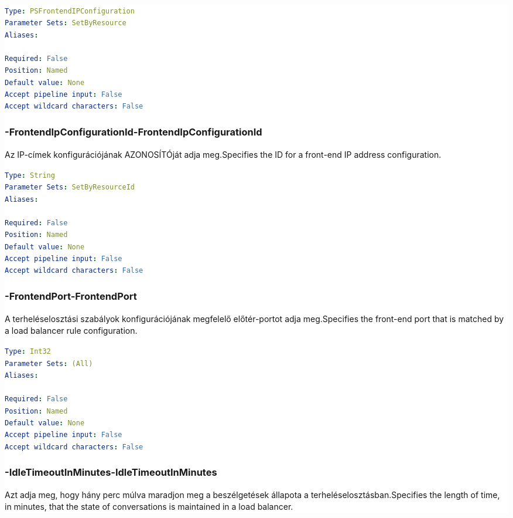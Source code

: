 ```yaml
Type: PSFrontendIPConfiguration
Parameter Sets: SetByResource
Aliases: 

Required: False
Position: Named
Default value: None
Accept pipeline input: False
Accept wildcard characters: False
```

### <span data-ttu-id="8b956-128">-FrontendIpConfigurationId</span><span class="sxs-lookup"><span data-stu-id="8b956-128">-FrontendIpConfigurationId</span></span>
<span data-ttu-id="8b956-129">Az IP-címek konfigurációjának AZONOSÍTÓját adja meg.</span><span class="sxs-lookup"><span data-stu-id="8b956-129">Specifies the ID for a front-end IP address configuration.</span></span>

```yaml
Type: String
Parameter Sets: SetByResourceId
Aliases: 

Required: False
Position: Named
Default value: None
Accept pipeline input: False
Accept wildcard characters: False
```

### <span data-ttu-id="8b956-130">-FrontendPort</span><span class="sxs-lookup"><span data-stu-id="8b956-130">-FrontendPort</span></span>
<span data-ttu-id="8b956-131">A terheléselosztási szabályok konfigurációjának megfelelő előtér-portot adja meg.</span><span class="sxs-lookup"><span data-stu-id="8b956-131">Specifies the front-end port that is matched by a load balancer rule configuration.</span></span>

```yaml
Type: Int32
Parameter Sets: (All)
Aliases: 

Required: False
Position: Named
Default value: None
Accept pipeline input: False
Accept wildcard characters: False
```

### <span data-ttu-id="8b956-132">-IdleTimeoutInMinutes</span><span class="sxs-lookup"><span data-stu-id="8b956-132">-IdleTimeoutInMinutes</span></span>
<span data-ttu-id="8b956-133">Azt adja meg, hogy hány perc múlva maradjon meg a beszélgetések állapota a terheléselosztásban.</span><span class="sxs-lookup"><span data-stu-id="8b956-133">Specifies the length of time, in minutes, that the state of conversations is maintained in a load balancer.</span></span>
